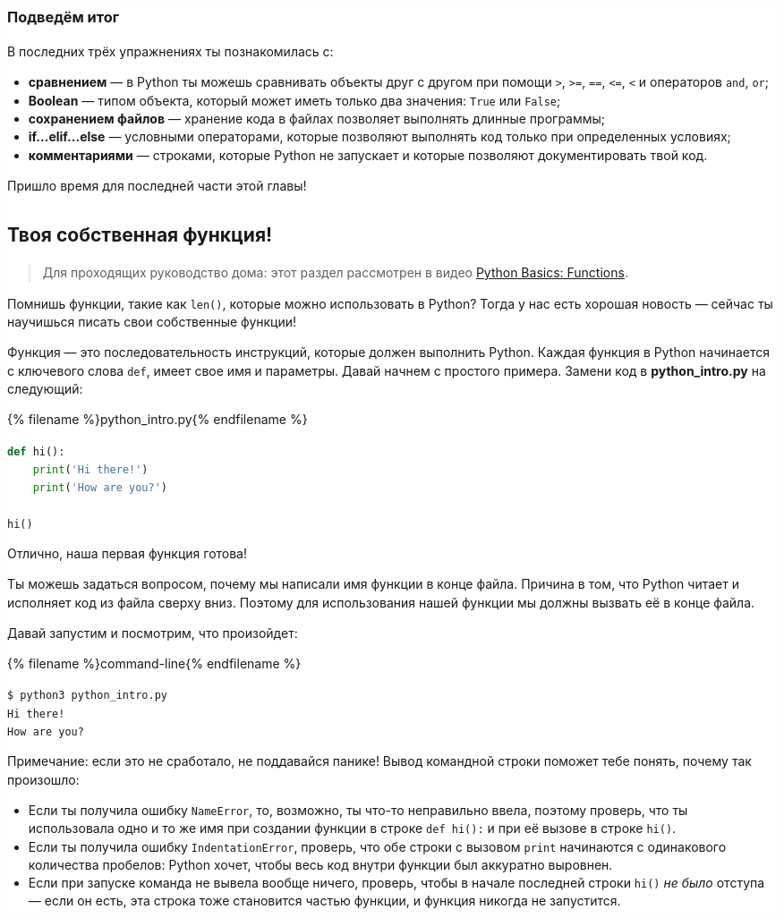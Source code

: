 
### Подведём итог

В последних трёх упражнениях ты познакомилась с:

- __сравнением__ — в Python ты можешь сравнивать объекты друг с другом при помощи `>`, `>=`, `==`, `<=`, `<` и операторов `and`, `or`;
- __Boolean__ — типом объекта, который может иметь только два значения: `True` или `False`;
- __сохранением файлов__ — хранение кода в файлах позволяет выполнять длинные программы;
- __if...elif...else__ — условными операторами, которые позволяют выполнять код только при определенных условиях;
- __комментариями__ — строками, которые Python не запускает и которые позволяют документировать твой код.

Пришло время для последней части этой главы!

## Твоя собственная функция!

> Для проходящих руководство дома: этот раздел рассмотрен в видео [Python Basics: Functions](https://www.youtube.com/watch?v=5owr-6suOl0).

Помнишь функции, такие как `len()`, которые можно использовать в Python? Тогда у нас есть хорошая новость — сейчас ты научишься писать свои собственные функции!

Функция — это последовательность инструкций, которые должен выполнить Python. Каждая функция в Python начинается с ключевого слова `def`, имеет свое имя и параметры. Давай начнем с простого примера. Замени код в **python_intro.py** на следующий:

{% filename %}python_intro.py{% endfilename %}
```python
def hi():
    print('Hi there!')
    print('How are you?')

hi()
```


Отлично, наша первая функция готова!

Ты можешь задаться вопросом, почему мы написали имя функции в конце файла. Причина в том, что Python читает и исполняет код из файла сверху вниз. Поэтому для использования нашей функции мы должны вызвать её в конце файла.

Давай запустим и посмотрим, что произойдет:

{% filename %}command-line{% endfilename %}
```
$ python3 python_intro.py
Hi there!
How are you?
```

Примечание: если это не сработало, не поддавайся панике! Вывод командной строки поможет тебе понять, почему так произошло:
- Если ты получила ошибку `NameError`, то, возможно, ты что-то неправильно ввела, поэтому проверь, что ты использовала одно и то же имя при создании функции в строке `def hi():` и при её вызове в строке `hi()`.
- Если ты получила ошибку `IndentationError`, проверь, что обе строки с вызовом `print` начинаются с одинакового количества пробелов: Python хочет, чтобы весь код внутри функции был аккуратно выровнен.
- Если при запуске команда не вывела вообще ничего, проверь, чтобы в начале последней строки `hi()` *не было* отступа — если он есть, эта строка тоже становится частью функции, и функция никогда не запустится.
